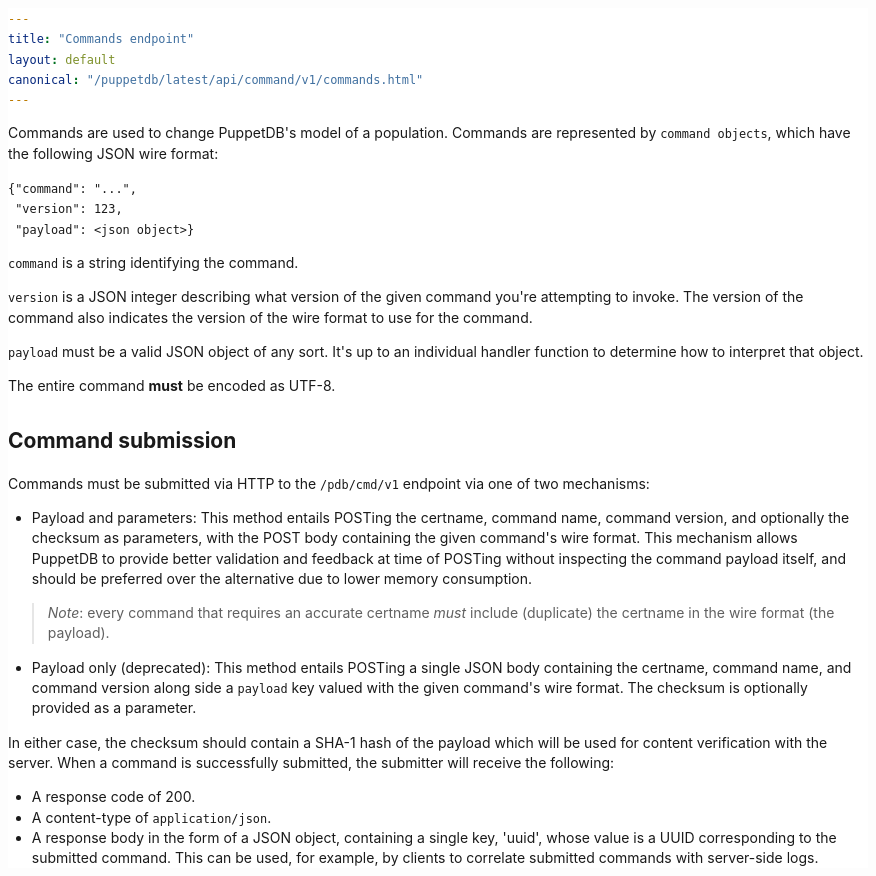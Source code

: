 ```yaml
---
title: "Commands endpoint"
layout: default
canonical: "/puppetdb/latest/api/command/v1/commands.html"
---
```


[factsv4]: ../../wire_format/facts_format_v4.html
[factsv5]: ../../wire_format/facts_format_v5.html
[catalogv6]: ../../wire_format/catalog_format_v6.html
[catalogv7]: ../../wire_format/catalog_format_v7.html
[catalogv8]: ../../wire_format/catalog_format_v8.html
[catalogv9]: ../../wire_format/catalog_format_v9.html
[reportv5]: ../../wire_format/report_format_v5.html
[reportv6]: ../../wire_format/report_format_v6.html
[reportv7]: ../../wire_format/report_format_v7.html
[reportv8]: ../../wire_format/report_format_v8.html
[deactivatev3]: ../../wire_format/deactivate_node_format_v3.html
[expirev1]: ../../wire_format/configure_expiration_format_v1.html
[inputsv1]: ../../wire_format/catalog_inputs_format_v1.html

Commands are used to change PuppetDB's model of a population. Commands are represented by `command objects`,
which have the following JSON wire format:

    {"command": "...",
     "version": 123,
     "payload": <json object>}

`command` is a string identifying the command.

`version` is a JSON integer describing what version of the given
command you're attempting to invoke. The version of the command
also indicates the version of the wire format to use for the command.

`payload` must be a valid JSON object of any sort. It's up to an
individual handler function to determine how to interpret that object.

The entire command **must** be encoded as UTF-8.

## Command submission

Commands must be submitted via HTTP to the `/pdb/cmd/v1` endpoint via one of
two mechanisms:

* Payload and parameters: This method entails POSTing the certname, command name,
command version, and optionally the checksum as parameters, with the POST body
containing the given command's wire format. This mechanism allows PuppetDB to
provide better validation and feedback at time of POSTing without inspecting the
command payload itself, and should be preferred over the alternative due to
lower memory consumption.

> *Note*: every command that requires an accurate certname *must*
> include (duplicate) the certname in the wire format (the payload).

* Payload only (deprecated): This method entails POSTing a single JSON body
containing the certname, command name, and command version along side a
`payload` key valued with the given command's wire format. The checksum is
optionally provided as a parameter.

In either case, the checksum should contain a SHA-1 hash of the payload which
will be used for content verification with the server. When a command is
successfully submitted, the submitter will receive the following:

* A response code of 200.
* A content-type of `application/json`.
* A response body in the form of a JSON object, containing a single key, 'uuid', whose
  value is a UUID corresponding to the submitted command. This can be used, for example, by
  clients to correlate submitted commands with server-side logs.
